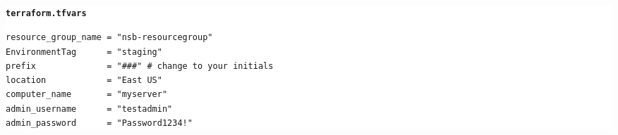**`terraform.tfvars`**

```hcl
resource_group_name = "nsb-resourcegroup"
EnvironmentTag      = "staging"
prefix              = "###" # change to your initials
location            = "East US"
computer_name       = "myserver"
admin_username      = "testadmin"
admin_password      = "Password1234!"
```
